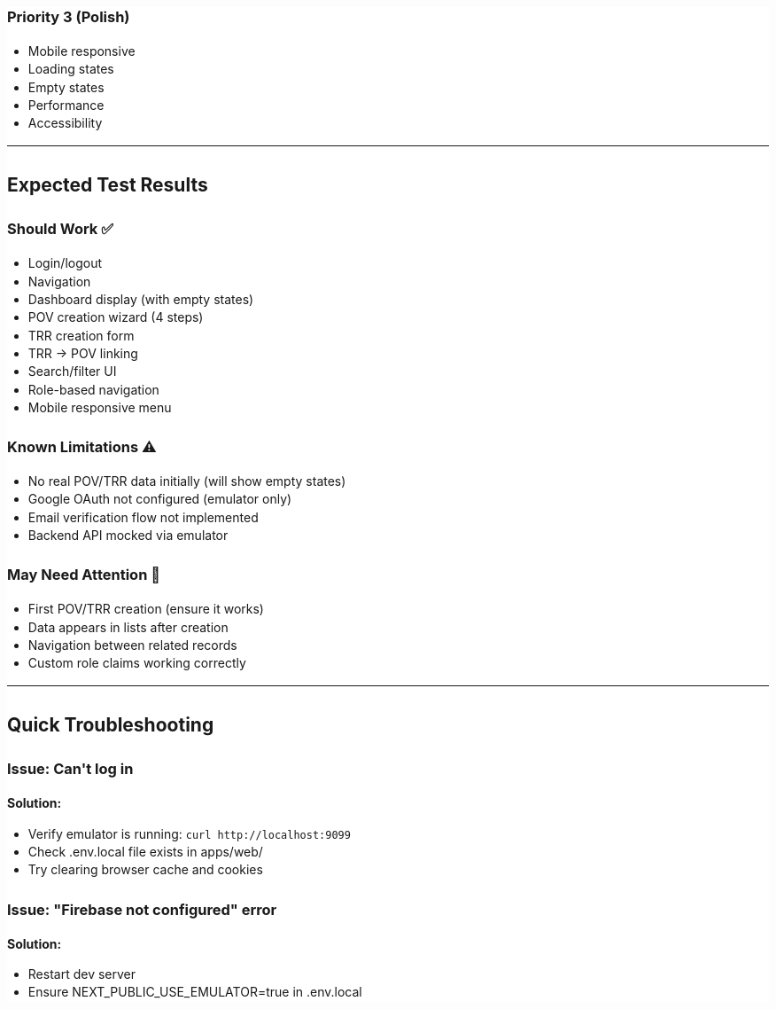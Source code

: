 ### Priority 3 (Polish)
- Mobile responsive
- Loading states
- Empty states
- Performance
- Accessibility

---

## Expected Test Results

### Should Work ✅
- Login/logout
- Navigation
- Dashboard display (with empty states)
- POV creation wizard (4 steps)
- TRR creation form
- TRR → POV linking
- Search/filter UI
- Role-based navigation
- Mobile responsive menu

### Known Limitations ⚠️
- No real POV/TRR data initially (will show empty states)
- Google OAuth not configured (emulator only)
- Email verification flow not implemented
- Backend API mocked via emulator

### May Need Attention 🔧
- First POV/TRR creation (ensure it works)
- Data appears in lists after creation
- Navigation between related records
- Custom role claims working correctly

---

## Quick Troubleshooting

### Issue: Can't log in
**Solution:**
- Verify emulator is running: `curl http://localhost:9099`
- Check .env.local file exists in apps/web/
- Try clearing browser cache and cookies

### Issue: "Firebase not configured" error
**Solution:**
- Restart dev server
- Ensure NEXT_PUBLIC_USE_EMULATOR=true in .env.local
